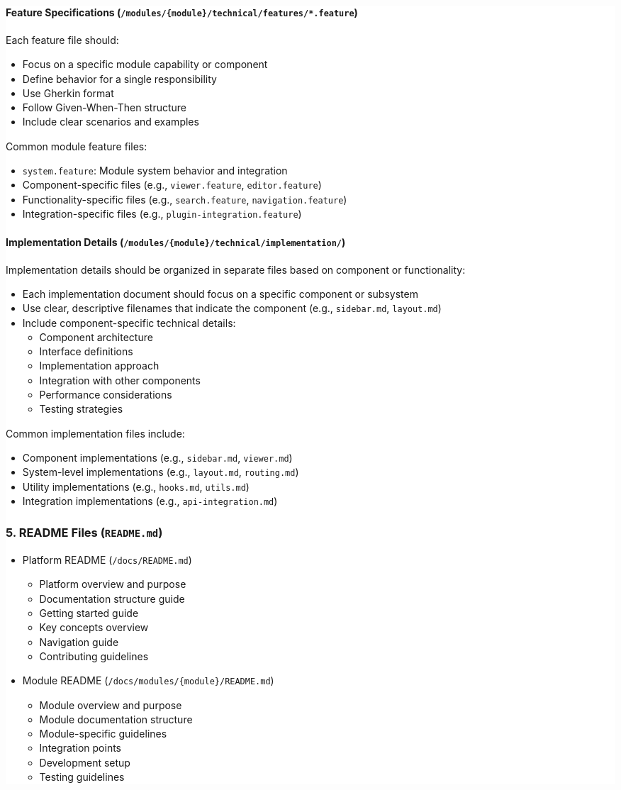 #### Feature Specifications (`/modules/{module}/technical/features/*.feature`)

Each feature file should:

- Focus on a specific module capability or component
- Define behavior for a single responsibility
- Use Gherkin format
- Follow Given-When-Then structure
- Include clear scenarios and examples

Common module feature files:

- `system.feature`: Module system behavior and integration
- Component-specific files (e.g., `viewer.feature`, `editor.feature`)
- Functionality-specific files (e.g., `search.feature`, `navigation.feature`)
- Integration-specific files (e.g., `plugin-integration.feature`)

#### Implementation Details (`/modules/{module}/technical/implementation/`)

Implementation details should be organized in separate files based on component or functionality:

- Each implementation document should focus on a specific component or subsystem
- Use clear, descriptive filenames that indicate the component (e.g., `sidebar.md`, `layout.md`)
- Include component-specific technical details:
  - Component architecture
  - Interface definitions
  - Implementation approach
  - Integration with other components
  - Performance considerations
  - Testing strategies

Common implementation files include:

- Component implementations (e.g., `sidebar.md`, `viewer.md`)
- System-level implementations (e.g., `layout.md`, `routing.md`)
- Utility implementations (e.g., `hooks.md`, `utils.md`)
- Integration implementations (e.g., `api-integration.md`)

### 5. README Files (`README.md`)

- Platform README (`/docs/README.md`)

  - Platform overview and purpose
  - Documentation structure guide
  - Getting started guide
  - Key concepts overview
  - Navigation guide
  - Contributing guidelines

- Module README (`/docs/modules/{module}/README.md`)
  - Module overview and purpose
  - Module documentation structure
  - Module-specific guidelines
  - Integration points
  - Development setup
  - Testing guidelines
